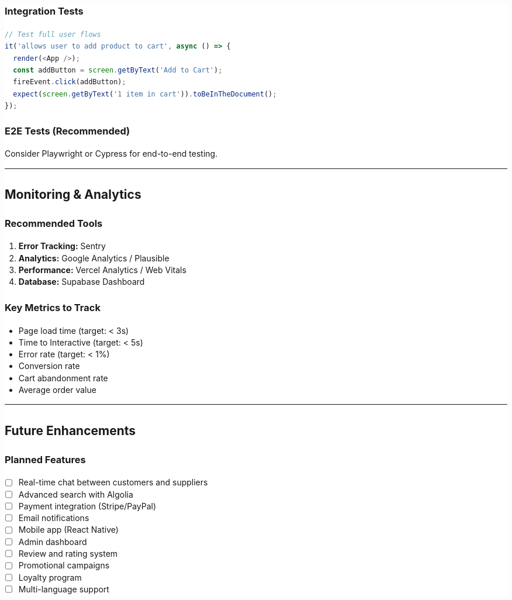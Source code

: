 ### Integration Tests
```typescript
// Test full user flows
it('allows user to add product to cart', async () => {
  render(<App />);
  const addButton = screen.getByText('Add to Cart');
  fireEvent.click(addButton);
  expect(screen.getByText('1 item in cart')).toBeInTheDocument();
});
```

### E2E Tests (Recommended)
Consider Playwright or Cypress for end-to-end testing.

---

## Monitoring & Analytics

### Recommended Tools

1. **Error Tracking:** Sentry
2. **Analytics:** Google Analytics / Plausible
3. **Performance:** Vercel Analytics / Web Vitals
4. **Database:** Supabase Dashboard

### Key Metrics to Track

- Page load time (target: < 3s)
- Time to Interactive (target: < 5s)
- Error rate (target: < 1%)
- Conversion rate
- Cart abandonment rate
- Average order value

---

## Future Enhancements

### Planned Features
- [ ] Real-time chat between customers and suppliers
- [ ] Advanced search with Algolia
- [ ] Payment integration (Stripe/PayPal)
- [ ] Email notifications
- [ ] Mobile app (React Native)
- [ ] Admin dashboard
- [ ] Review and rating system
- [ ] Promotional campaigns
- [ ] Loyalty program
- [ ] Multi-language support
